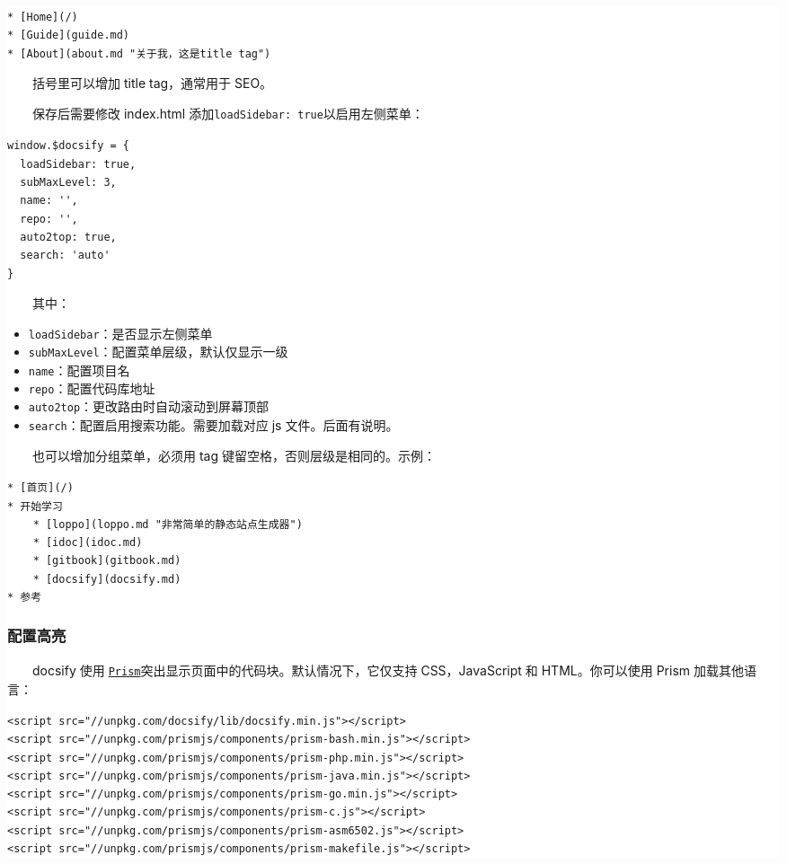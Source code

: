 ```
* [Home](/)
* [Guide](guide.md)
* [About](about.md "关于我，这是title tag")
```

　　括号里可以增加 title tag，通常用于 SEO。

　　保存后需要修改 index.html 添加`loadSidebar: true`​以启用左侧菜单：

```
window.$docsify = {
  loadSidebar: true,
  subMaxLevel: 3,
  name: '',
  repo: '',
  auto2top: true,
  search: 'auto'
}
```

　　其中：

* ​`loadSidebar`​：是否显示左侧菜单
* ​`subMaxLevel`​：配置菜单层级，默认仅显示一级
* ​`name`​：配置项目名
* ​`repo`​：配置代码库地址
* ​`auto2top`​：更改路由时自动滚动到屏幕顶部
* ​`search`​：配置启用搜索功能。需要加载对应 js 文件。后面有说明。

　　也可以增加分组菜单，必须用 tag 键留空格，否则层级是相同的。示例：

```
* [首页](/)
* 开始学习
    * [loppo](loppo.md "非常简单的静态站点生成器")
    * [idoc](idoc.md)
    * [gitbook](gitbook.md)
    * [docsify](docsify.md)
* 参考
```

### 配置高亮

　　docsify 使用 [`Prism`](https://github.com/PrismJS/prism)​ 突出显示页面中的代码块。默认情况下，它仅支持 CSS，JavaScript 和 HTML。你可以使用 Prism 加载其他语言：

```
<script src="//unpkg.com/docsify/lib/docsify.min.js"></script>
<script src="//unpkg.com/prismjs/components/prism-bash.min.js"></script>
<script src="//unpkg.com/prismjs/components/prism-php.min.js"></script>
<script src="//unpkg.com/prismjs/components/prism-java.min.js"></script>
<script src="//unpkg.com/prismjs/components/prism-go.min.js"></script>
<script src="//unpkg.com/prismjs/components/prism-c.js"></script>
<script src="//unpkg.com/prismjs/components/prism-asm6502.js"></script>
<script src="//unpkg.com/prismjs/components/prism-makefile.js"></script>
```
